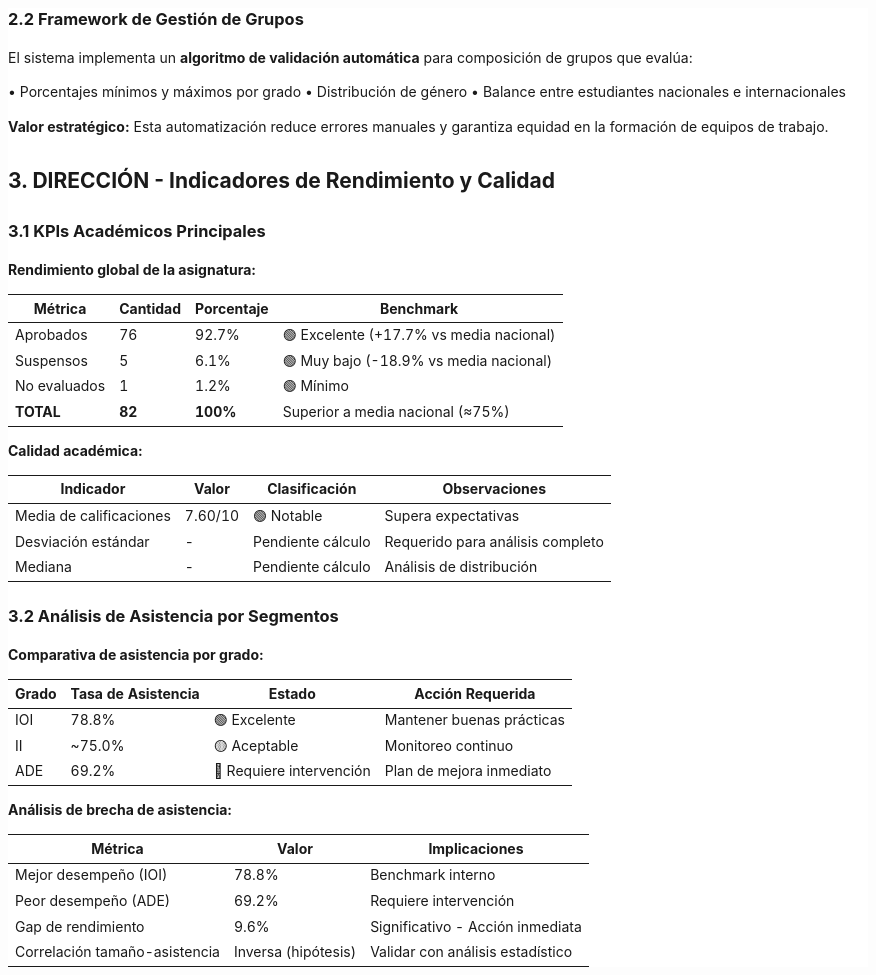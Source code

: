 ### 2.2 Framework de Gestión de Grupos

El sistema implementa un **algoritmo de validación automática** para composición de grupos que evalúa:

• Porcentajes mínimos y máximos por grado
• Distribución de género
• Balance entre estudiantes nacionales e internacionales

**Valor estratégico:** Esta automatización reduce errores manuales y garantiza equidad en la formación de equipos de trabajo.

## 3. DIRECCIÓN - Indicadores de Rendimiento y Calidad

### 3.1 KPIs Académicos Principales

**Rendimiento global de la asignatura:**

| Métrica | Cantidad | Porcentaje | Benchmark |
|---------|----------|------------|-----------|
| Aprobados | 76 | 92.7% | 🟢 Excelente (+17.7% vs media nacional) |
| Suspensos | 5 | 6.1% | 🟢 Muy bajo (-18.9% vs media nacional) |
| No evaluados | 1 | 1.2% | 🟢 Mínimo |
| **TOTAL** | **82** | **100%** | Superior a media nacional (≈75%) |

**Calidad académica:**

| Indicador | Valor | Clasificación | Observaciones |
|-----------|-------|---------------|---------------|
| Media de calificaciones | 7.60/10 | 🟢 Notable | Supera expectativas |
| Desviación estándar | - | Pendiente cálculo | Requerido para análisis completo |
| Mediana | - | Pendiente cálculo | Análisis de distribución |

### 3.2 Análisis de Asistencia por Segmentos

**Comparativa de asistencia por grado:**

| Grado | Tasa de Asistencia | Estado | Acción Requerida |
|-------|-------------------|--------|------------------|
| IOI | 78.8% | 🟢 Excelente | Mantener buenas prácticas |
| II | ~75.0% | 🟡 Aceptable | Monitoreo continuo |
| ADE | 69.2% | 🔴 Requiere intervención | Plan de mejora inmediato |

**Análisis de brecha de asistencia:**

| Métrica | Valor | Implicaciones |
|---------|-------|---------------|
| Mejor desempeño (IOI) | 78.8% | Benchmark interno |
| Peor desempeño (ADE) | 69.2% | Requiere intervención |
| Gap de rendimiento | 9.6% | Significativo - Acción inmediata |
| Correlación tamaño-asistencia | Inversa (hipótesis) | Validar con análisis estadístico |
